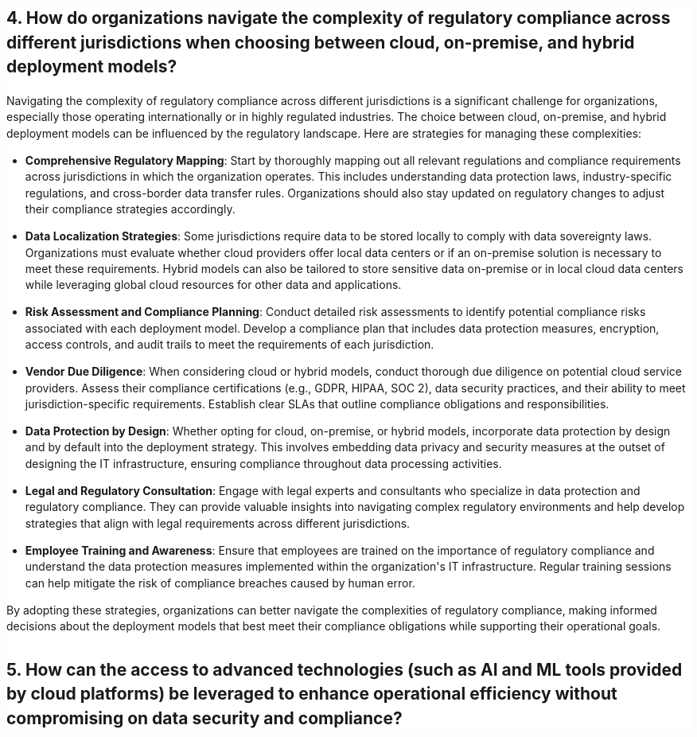 ## 4. How do organizations navigate the complexity of regulatory compliance across different jurisdictions when choosing between cloud, on-premise, and hybrid deployment models?

Navigating the complexity of regulatory compliance across different jurisdictions is a significant challenge for organizations, especially those operating internationally or in highly regulated industries. The choice between cloud, on-premise, and hybrid deployment models can be influenced by the regulatory landscape. Here are strategies for managing these complexities:

- **Comprehensive Regulatory Mapping**: Start by thoroughly mapping out all relevant regulations and compliance requirements across jurisdictions in which the organization operates. This includes understanding data protection laws, industry-specific regulations, and cross-border data transfer rules. Organizations should also stay updated on regulatory changes to adjust their compliance strategies accordingly.

- **Data Localization Strategies**: Some jurisdictions require data to be stored locally to comply with data sovereignty laws. Organizations must evaluate whether cloud providers offer local data centers or if an on-premise solution is necessary to meet these requirements. Hybrid models can also be tailored to store sensitive data on-premise or in local cloud data centers while leveraging global cloud resources for other data and applications.

- **Risk Assessment and Compliance Planning**: Conduct detailed risk assessments to identify potential compliance risks associated with each deployment model. Develop a compliance plan that includes data protection measures, encryption, access controls, and audit trails to meet the requirements of each jurisdiction.

- **Vendor Due Diligence**: When considering cloud or hybrid models, conduct thorough due diligence on potential cloud service providers. Assess their compliance certifications (e.g., GDPR, HIPAA, SOC 2), data security practices, and their ability to meet jurisdiction-specific requirements. Establish clear SLAs that outline compliance obligations and responsibilities.

- **Data Protection by Design**: Whether opting for cloud, on-premise, or hybrid models, incorporate data protection by design and by default into the deployment strategy. This involves embedding data privacy and security measures at the outset of designing the IT infrastructure, ensuring compliance throughout data processing activities.

- **Legal and Regulatory Consultation**: Engage with legal experts and consultants who specialize in data protection and regulatory compliance. They can provide valuable insights into navigating complex regulatory environments and help develop strategies that align with legal requirements across different jurisdictions.

- **Employee Training and Awareness**: Ensure that employees are trained on the importance of regulatory compliance and understand the data protection measures implemented within the organization's IT infrastructure. Regular training sessions can help mitigate the risk of compliance breaches caused by human error.

By adopting these strategies, organizations can better navigate the complexities of regulatory compliance, making informed decisions about the deployment models that best meet their compliance obligations while supporting their operational goals.

## 5. How can the access to advanced technologies (such as AI and ML tools provided by cloud platforms) be leveraged to enhance operational efficiency without compromising on data security and compliance?
